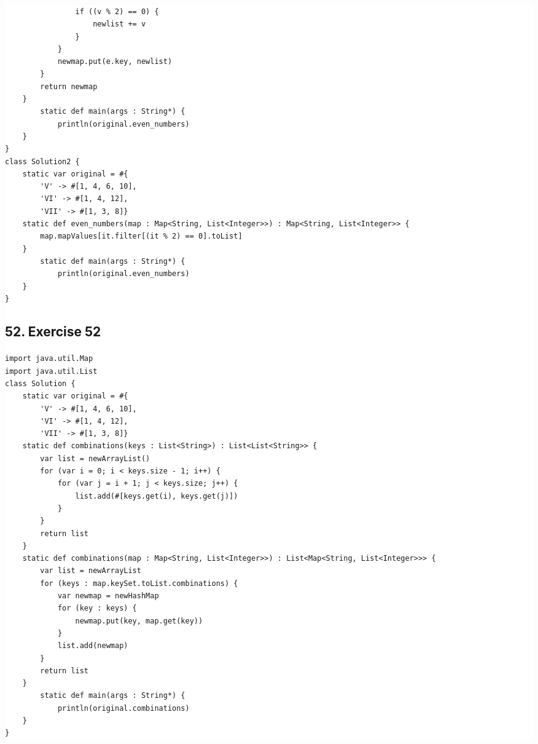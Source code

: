 ```sarl
				if ((v % 2) == 0) {
					newlist += v
				}
			}
			newmap.put(e.key, newlist)
		}
		return newmap
	}
  		static def main(args : String*) {
  			println(original.even_numbers)
	}
}
class Solution2 {
	static var original = #{
		'V' -> #[1, 4, 6, 10],
		'VI' -> #[1, 4, 12],
		'VII' -> #[1, 3, 8]}
	static def even_numbers(map : Map<String, List<Integer>>) : Map<String, List<Integer>> {
		map.mapValues[it.filter[(it % 2) == 0].toList]
	}
  		static def main(args : String*) {
  			println(original.even_numbers)
	}
}
```



## 52. Exercise 52

```sarl
import java.util.Map
import java.util.List
class Solution {
	static var original = #{
		'V' -> #[1, 4, 6, 10],
		'VI' -> #[1, 4, 12],
		'VII' -> #[1, 3, 8]}
	static def combinations(keys : List<String>) : List<List<String>> {
		var list = newArrayList()
		for (var i = 0; i < keys.size - 1; i++) {
			for (var j = i + 1; j < keys.size; j++) {
				list.add(#[keys.get(i), keys.get(j)])
			}
		}
		return list
	}
	static def combinations(map : Map<String, List<Integer>>) : List<Map<String, List<Integer>>> {
		var list = newArrayList
		for (keys : map.keySet.toList.combinations) {
			var newmap = newHashMap
			for (key : keys) {
				newmap.put(key, map.get(key))
			}
			list.add(newmap)
		}
		return list
	}
  		static def main(args : String*) {
  			println(original.combinations)
	}
}
```

